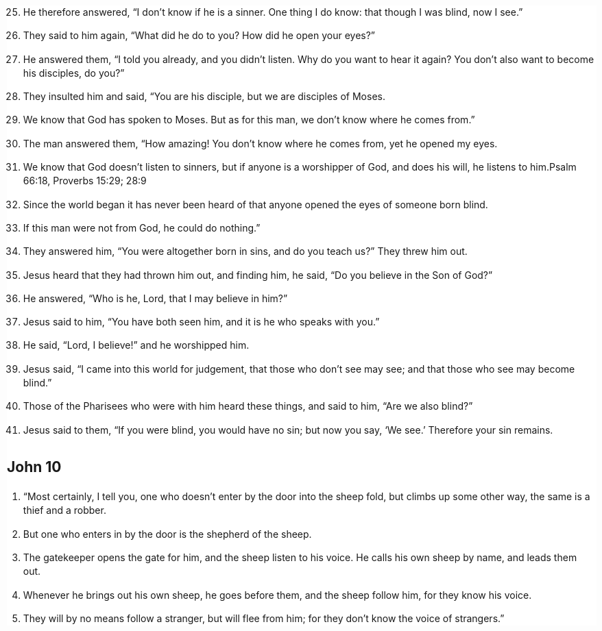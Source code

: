 25.   He therefore answered, “I don’t know if he is a sinner. One thing I do know: that though I was blind, now I see.”  

26.   They said to him again, “What did he do to you? How did he open your eyes?”  

27.   He answered them, “I told you already, and you didn’t listen. Why do you want to hear it again? You don’t also want to become his disciples, do you?”  

28.   They insulted him and said, “You are his disciple, but we are disciples of Moses.

29. We know that God has spoken to Moses. But as for this man, we don’t know where he comes from.”  

30.   The man answered them, “How amazing! You don’t know where he comes from, yet he opened my eyes.

31. We know that God doesn’t listen to sinners, but if anyone is a worshipper of God, and does his will, he listens to him.Psalm 66:18, Proverbs 15:29; 28:9

32. Since the world began it has never been heard of that anyone opened the eyes of someone born blind.

33. If this man were not from God, he could do nothing.”  

34.   They answered him, “You were altogether born in sins, and do you teach us?” They threw him out.  

35.   Jesus heard that they had thrown him out, and finding him, he said, “Do you believe in the Son of God?”  

36.   He answered, “Who is he, Lord, that I may believe in him?”  

37.   Jesus said to him, “You have both seen him, and it is he who speaks with you.”  

38.   He said, “Lord, I believe!” and he worshipped him.  

39.   Jesus said, “I came into this world for judgement, that those who don’t see may see; and that those who see may become blind.”  

40.   Those of the Pharisees who were with him heard these things, and said to him, “Are we also blind?”  

41.   Jesus said to them, “If you were blind, you would have no sin; but now you say, ‘We see.’ Therefore your sin remains.   

## John 10

1. “Most certainly, I tell you, one who doesn’t enter by the door into the sheep fold, but climbs up some other way, the same is a thief and a robber. 

2. But one who enters in by the door is the shepherd of the sheep. 

3. The gatekeeper opens the gate for him, and the sheep listen to his voice. He calls his own sheep by name, and leads them out. 

4. Whenever he brings out his own sheep, he goes before them, and the sheep follow him, for they know his voice. 

5. They will by no means follow a stranger, but will flee from him; for they don’t know the voice of strangers.”

